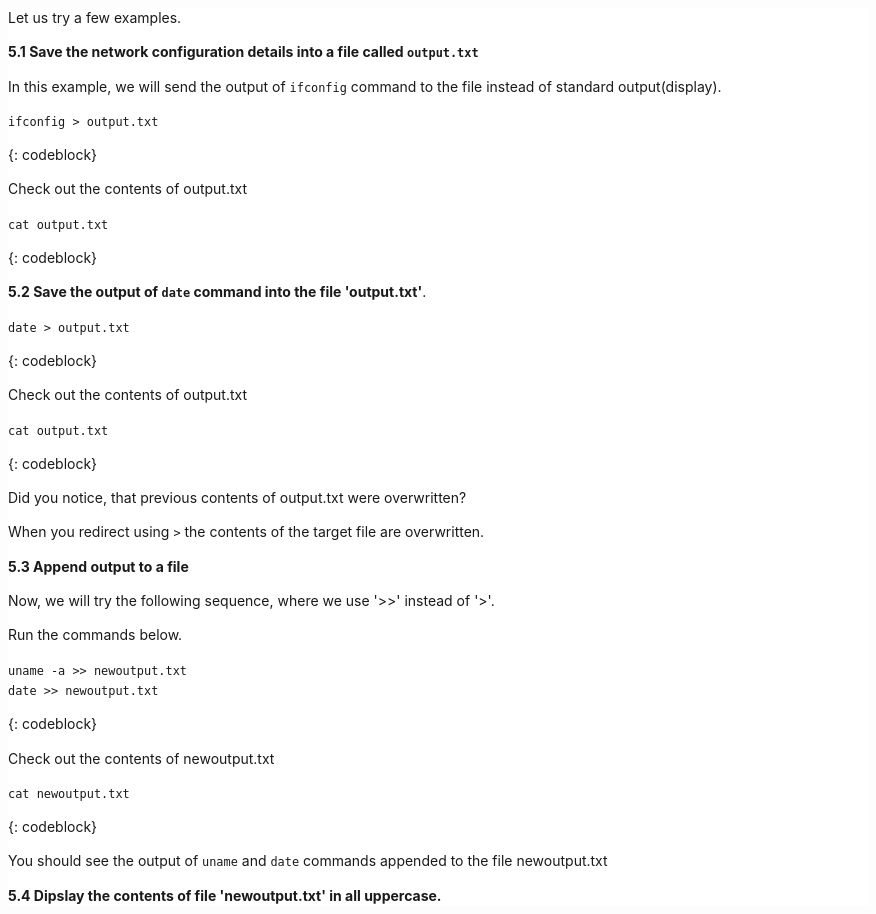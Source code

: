 Let us try a few examples.

**5.1 Save the network configuration details into a file called `output.txt`**

In this example, we will send the output of `ifconfig` command to the file instead of standard output(display).

```
ifconfig > output.txt
```

{: codeblock}

Check out the contents of output.txt

```
cat output.txt
```

{: codeblock}

**5.2 Save the output of `date` command into the file 'output.txt'**.

```
date > output.txt
```

{: codeblock}

Check out the contents of output.txt

```
cat output.txt
```

{: codeblock}

Did you notice, that previous contents of output.txt were overwritten?

When you redirect using `>` the contents of the target file are overwritten.

**5.3 Append output to a file**

Now, we will try the following sequence, where we use '>>' instead of '>'.

Run the commands below.

```
uname -a >> newoutput.txt
date >> newoutput.txt
```

{: codeblock}

Check out the contents of newoutput.txt

```
cat newoutput.txt
```

{: codeblock}

You should see the output of `uname` and `date` commands appended to the file newoutput.txt

**5.4 Dipslay the contents of file 'newoutput.txt' in all uppercase.**
